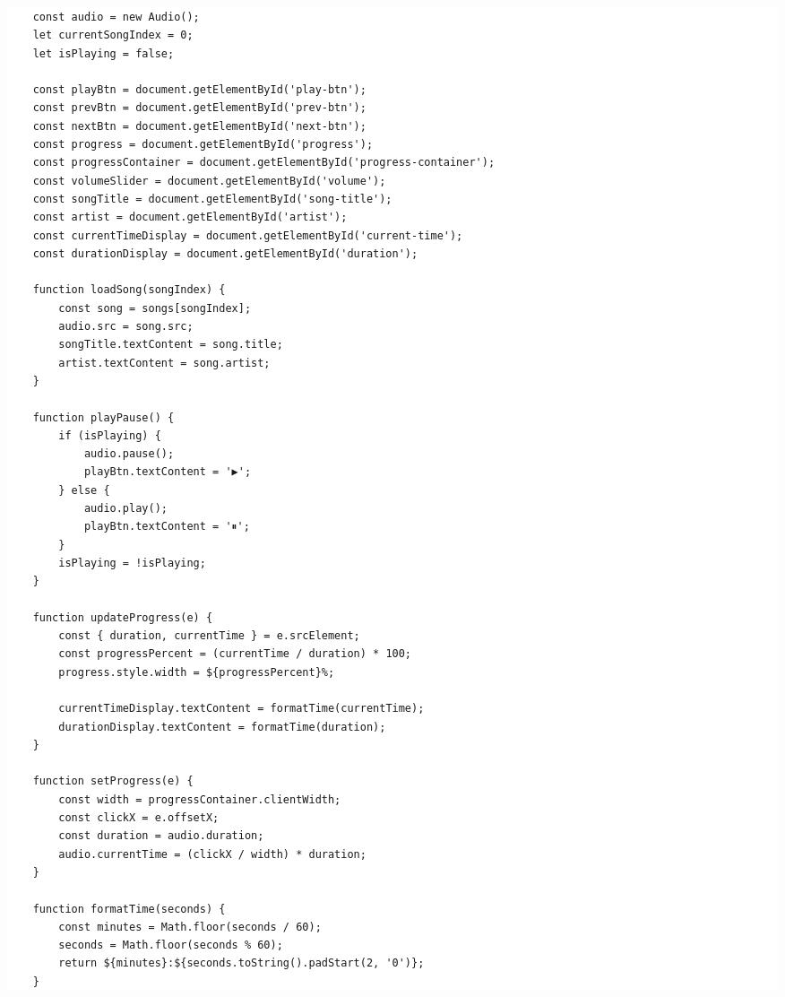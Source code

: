         const audio = new Audio();
        let currentSongIndex = 0;
        let isPlaying = false;

        const playBtn = document.getElementById('play-btn');
        const prevBtn = document.getElementById('prev-btn');
        const nextBtn = document.getElementById('next-btn');
        const progress = document.getElementById('progress');
        const progressContainer = document.getElementById('progress-container');
        const volumeSlider = document.getElementById('volume');
        const songTitle = document.getElementById('song-title');
        const artist = document.getElementById('artist');
        const currentTimeDisplay = document.getElementById('current-time');
        const durationDisplay = document.getElementById('duration');

        function loadSong(songIndex) {
            const song = songs[songIndex];
            audio.src = song.src;
            songTitle.textContent = song.title;
            artist.textContent = song.artist;
        }

        function playPause() {
            if (isPlaying) {
                audio.pause();
                playBtn.textContent = '▶';
            } else {
                audio.play();
                playBtn.textContent = '⏸';
            }
            isPlaying = !isPlaying;
        }

        function updateProgress(e) {
            const { duration, currentTime } = e.srcElement;
            const progressPercent = (currentTime / duration) * 100;
            progress.style.width = ${progressPercent}%;
            
            currentTimeDisplay.textContent = formatTime(currentTime);
            durationDisplay.textContent = formatTime(duration);
        }

        function setProgress(e) {
            const width = progressContainer.clientWidth;
            const clickX = e.offsetX;
            const duration = audio.duration;
            audio.currentTime = (clickX / width) * duration;
        }

        function formatTime(seconds) {
            const minutes = Math.floor(seconds / 60);
            seconds = Math.floor(seconds % 60);
            return ${minutes}:${seconds.toString().padStart(2, '0')};
        }
